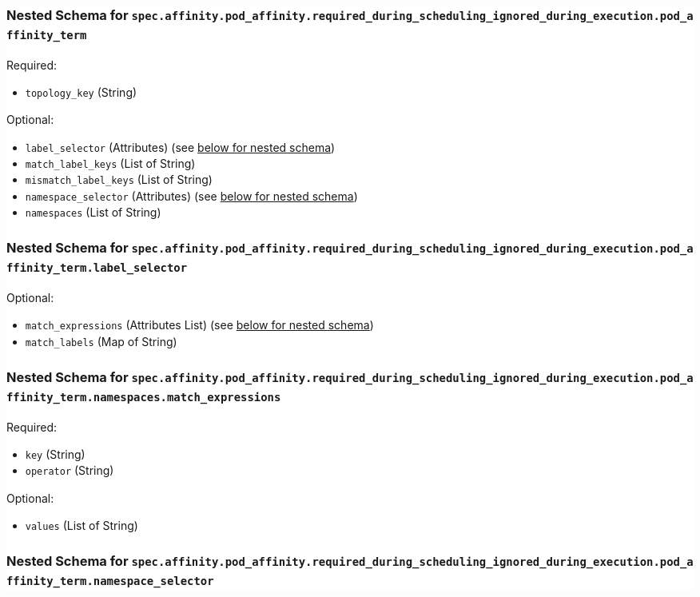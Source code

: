 <a id="nestedatt--spec--affinity--pod_affinity--required_during_scheduling_ignored_during_execution--pod_affinity_term"></a>
### Nested Schema for `spec.affinity.pod_affinity.required_during_scheduling_ignored_during_execution.pod_affinity_term`

Required:

- `topology_key` (String)

Optional:

- `label_selector` (Attributes) (see [below for nested schema](#nestedatt--spec--affinity--pod_affinity--required_during_scheduling_ignored_during_execution--pod_affinity_term--label_selector))
- `match_label_keys` (List of String)
- `mismatch_label_keys` (List of String)
- `namespace_selector` (Attributes) (see [below for nested schema](#nestedatt--spec--affinity--pod_affinity--required_during_scheduling_ignored_during_execution--pod_affinity_term--namespace_selector))
- `namespaces` (List of String)

<a id="nestedatt--spec--affinity--pod_affinity--required_during_scheduling_ignored_during_execution--pod_affinity_term--label_selector"></a>
### Nested Schema for `spec.affinity.pod_affinity.required_during_scheduling_ignored_during_execution.pod_affinity_term.label_selector`

Optional:

- `match_expressions` (Attributes List) (see [below for nested schema](#nestedatt--spec--affinity--pod_affinity--required_during_scheduling_ignored_during_execution--pod_affinity_term--namespaces--match_expressions))
- `match_labels` (Map of String)

<a id="nestedatt--spec--affinity--pod_affinity--required_during_scheduling_ignored_during_execution--pod_affinity_term--namespaces--match_expressions"></a>
### Nested Schema for `spec.affinity.pod_affinity.required_during_scheduling_ignored_during_execution.pod_affinity_term.namespaces.match_expressions`

Required:

- `key` (String)
- `operator` (String)

Optional:

- `values` (List of String)



<a id="nestedatt--spec--affinity--pod_affinity--required_during_scheduling_ignored_during_execution--pod_affinity_term--namespace_selector"></a>
### Nested Schema for `spec.affinity.pod_affinity.required_during_scheduling_ignored_during_execution.pod_affinity_term.namespace_selector`
